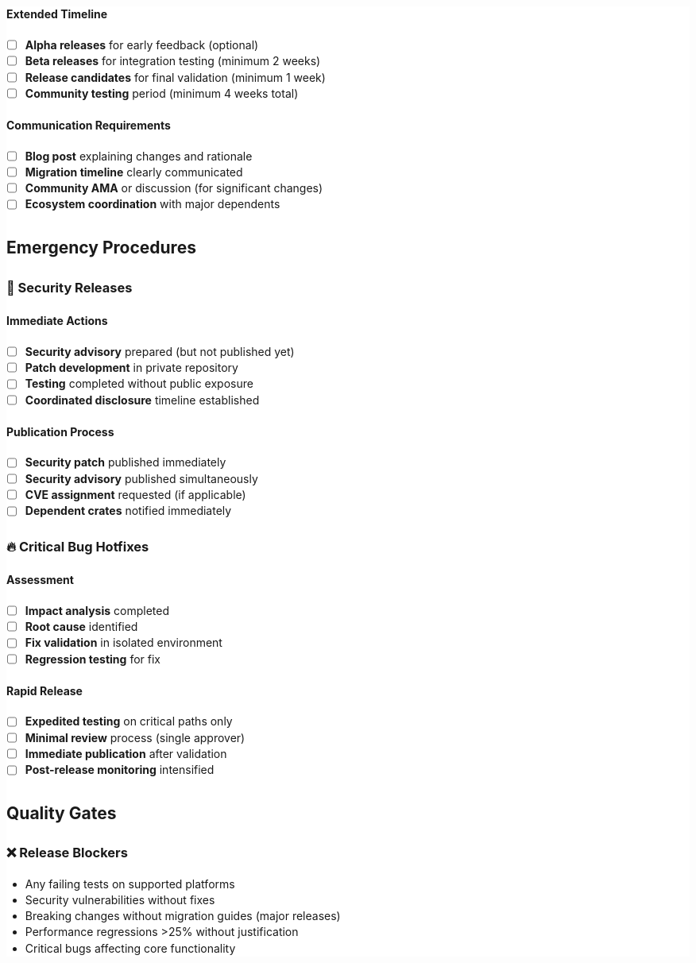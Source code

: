 #### Extended Timeline
- [ ] **Alpha releases** for early feedback (optional)
- [ ] **Beta releases** for integration testing (minimum 2 weeks)
- [ ] **Release candidates** for final validation (minimum 1 week)
- [ ] **Community testing** period (minimum 4 weeks total)

#### Communication Requirements
- [ ] **Blog post** explaining changes and rationale
- [ ] **Migration timeline** clearly communicated
- [ ] **Community AMA** or discussion (for significant changes)
- [ ] **Ecosystem coordination** with major dependents

## Emergency Procedures

### 🚨 Security Releases

#### Immediate Actions
- [ ] **Security advisory** prepared (but not published yet)
- [ ] **Patch development** in private repository
- [ ] **Testing** completed without public exposure
- [ ] **Coordinated disclosure** timeline established

#### Publication Process
- [ ] **Security patch** published immediately
- [ ] **Security advisory** published simultaneously
- [ ] **CVE assignment** requested (if applicable)
- [ ] **Dependent crates** notified immediately

### 🔥 Critical Bug Hotfixes

#### Assessment
- [ ] **Impact analysis** completed
- [ ] **Root cause** identified
- [ ] **Fix validation** in isolated environment
- [ ] **Regression testing** for fix

#### Rapid Release
- [ ] **Expedited testing** on critical paths only
- [ ] **Minimal review** process (single approver)
- [ ] **Immediate publication** after validation
- [ ] **Post-release monitoring** intensified

## Quality Gates

### ❌ Release Blockers
- Any failing tests on supported platforms
- Security vulnerabilities without fixes
- Breaking changes without migration guides (major releases)
- Performance regressions >25% without justification
- Critical bugs affecting core functionality
